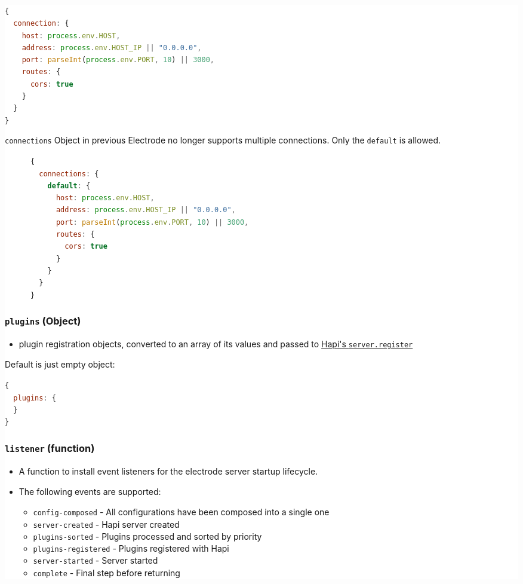 ```js
{
  connection: {
    host: process.env.HOST,
    address: process.env.HOST_IP || "0.0.0.0",
    port: parseInt(process.env.PORT, 10) || 3000,
    routes: {
      cors: true
    }
  }
}
```

`connections` Object in previous Electrode no longer supports multiple connections.
Only the `default` is allowed.

```js
      {
        connections: {
          default: {
            host: process.env.HOST,
            address: process.env.HOST_IP || "0.0.0.0",
            port: parseInt(process.env.PORT, 10) || 3000,
            routes: {
              cors: true
            }
          }
        }
      }
```

### `plugins` (Object)

- plugin registration objects, converted to an array of its values and passed to [Hapi's `server.register`]

Default is just empty object:

```js
{
  plugins: {
  }
}
```

### `listener` (function)

- A function to install event listeners for the electrode server startup lifecycle.

- The following events are supported:

  - `config-composed` - All configurations have been composed into a single one
  - `server-created` - Hapi server created
  - `plugins-sorted` - Plugins processed and sorted by priority
  - `plugins-registered` - Plugins registered with Hapi
  - `server-started` - Server started
  - `complete` - Final step before returning


[electrode-confippet]: https://www.npmjs.com/package/electrode-confippet
[hapi crumb plugin]: https://github.com/hapijs/crumb
[hapi's `hapi.server`]: http://hapijs.com/api#new-serveroptions
[hapi's `server.register`]: http://hapijs.com/api#serverregisterplugins-options-callback
[configuration files setup]: https://www.npmjs.com/package/electrode-confippet#configuration-files
[npm-image]: https://badge.fury.io/js/electrode-server.svg
[npm-url]: https://npmjs.org/package/electrode-server
[travis-image]: https://travis-ci.org/electrode-io/electrode-server.svg?branch=master
[travis-url]: https://travis-ci.org/electrode-io/electrode-server
[daviddm-image]: https://david-dm.org/electrode-io/electrode-server.svg?theme=shields.io
[daviddm-url]: https://david-dm.org/electrode-io/electrode-server
[require-from-path]: https://www.npmjs.com/package/require-from-path
[apache license, version 2.0]: https://www.apache.org/licenses/LICENSE-2.0